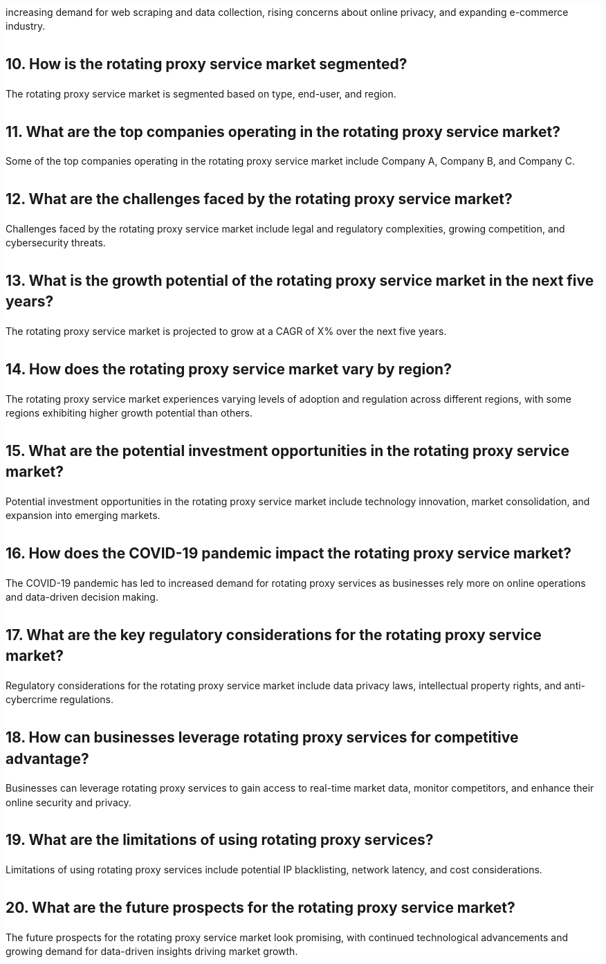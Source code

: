 increasing demand for web scraping and data collection, rising concerns about online privacy, and expanding e-commerce industry.</p><h2>10. How is the rotating proxy service market segmented?</h2><p>The rotating proxy service market is segmented based on type, end-user, and region.</p><h2>11. What are the top companies operating in the rotating proxy service market?</h2><p>Some of the top companies operating in the rotating proxy service market include Company A, Company B, and Company C.</p><h2>12. What are the challenges faced by the rotating proxy service market?</h2><p>Challenges faced by the rotating proxy service market include legal and regulatory complexities, growing competition, and cybersecurity threats.</p><h2>13. What is the growth potential of the rotating proxy service market in the next five years?</h2><p>The rotating proxy service market is projected to grow at a CAGR of X% over the next five years.</p><h2>14. How does the rotating proxy service market vary by region?</h2><p>The rotating proxy service market experiences varying levels of adoption and regulation across different regions, with some regions exhibiting higher growth potential than others.</p><h2>15. What are the potential investment opportunities in the rotating proxy service market?</h2><p>Potential investment opportunities in the rotating proxy service market include technology innovation, market consolidation, and expansion into emerging markets.</p><h2>16. How does the COVID-19 pandemic impact the rotating proxy service market?</h2><p>The COVID-19 pandemic has led to increased demand for rotating proxy services as businesses rely more on online operations and data-driven decision making.</p><h2>17. What are the key regulatory considerations for the rotating proxy service market?</h2><p>Regulatory considerations for the rotating proxy service market include data privacy laws, intellectual property rights, and anti-cybercrime regulations.</p><h2>18. How can businesses leverage rotating proxy services for competitive advantage?</h2><p>Businesses can leverage rotating proxy services to gain access to real-time market data, monitor competitors, and enhance their online security and privacy.</p><h2>19. What are the limitations of using rotating proxy services?</h2><p>Limitations of using rotating proxy services include potential IP blacklisting, network latency, and cost considerations.</p><h2>20. What are the future prospects for the rotating proxy service market?</h2><p>The future prospects for the rotating proxy service market look promising, with continued technological advancements and growing demand for data-driven insights driving market growth.</p></body></html></strong></p>
